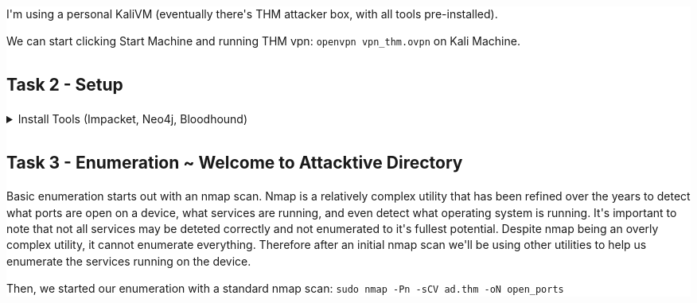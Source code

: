 I'm using a personal KaliVM (eventually there's THM attacker box, with all tools pre-installed).

We can start clicking Start Machine and running THM vpn: `openvpn vpn_thm.ovpn` on Kali Machine.

## Task 2 - Setup <a href="#task-0-deploy-machine" id="task-0-deploy-machine"></a>

<details><summary>Install Tools (Impacket, Neo4j, Bloodhound)</summary></details>

## Task 3 - Enumeration \~ Welcome to Attacktive Directory <a href="#task-0-deploy-machine" id="task-0-deploy-machine"></a>

Basic enumeration starts out with an nmap scan. Nmap is a relatively complex utility that has been refined over the years to detect what ports are open on a device, what services are running, and even detect what operating system is running. It's important to note that not all services may be deteted correctly and not enumerated to it's fullest potential. Despite nmap being an overly complex utility, it cannot enumerate everything. Therefore after an initial nmap scan we'll be using other utilities to help us enumerate the services running on the device.

Then, we started our enumeration with a standard nmap scan: `sudo nmap -Pn -sCV ad.thm -oN open_ports`
